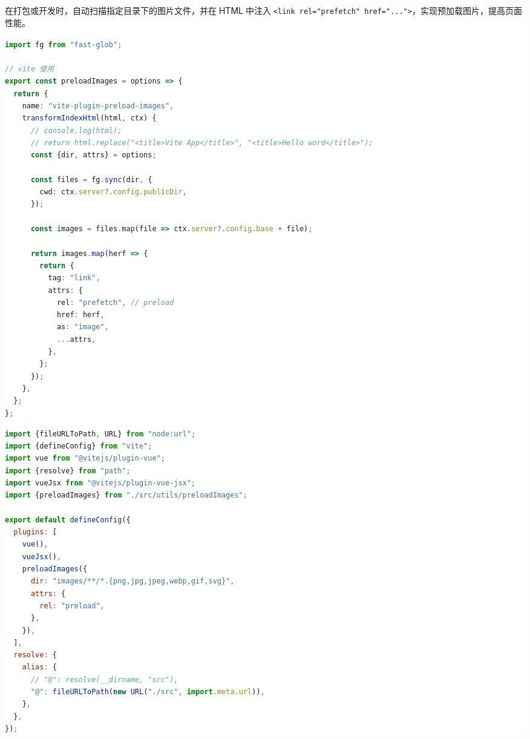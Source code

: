 在打包或开发时，自动扫描指定目录下的图片文件，并在 HTML 中注入 `<link rel="prefetch" href="...">`，实现预加载图片，提高页面性能。

```ts
import fg from "fast-glob";

// vite 使用
export const preloadImages = options => {
  return {
    name: "vite-plugin-preload-images",
    transformIndexHtml(html, ctx) {
      // console.log(html);
      // return html.replace("<title>Vite App</title>", "<title>Hello word</title>");
      const {dir, attrs} = options;

      const files = fg.sync(dir, {
        cwd: ctx.server?.config.publicDir,
      });

      const images = files.map(file => ctx.server?.config.base + file);

      return images.map(herf => {
        return {
          tag: "link",
          attrs: {
            rel: "prefetch", // preload
            href: herf,
            as: "image",
            ...attrs,
          },
        };
      });
    },
  };
};
```

```js:vite.config.js
import {fileURLToPath, URL} from "node:url";
import {defineConfig} from "vite";
import vue from "@vitejs/plugin-vue";
import {resolve} from "path";
import vueJsx from "@vitejs/plugin-vue-jsx";
import {preloadImages} from "./src/utils/preloadImages";

export default defineConfig({
  plugins: [
    vue(),
    vueJsx(),
    preloadImages({
      dir: "images/**/*.{png,jpg,jpeg,webp,gif,svg}",
      attrs: {
        rel: "preload",
      },
    }),
  ],
  resolve: {
    alias: {
      // "@": resolve(__dirname, "src"),
      "@": fileURLToPath(new URL("./src", import.meta.url)),
    },
  },
});
```
